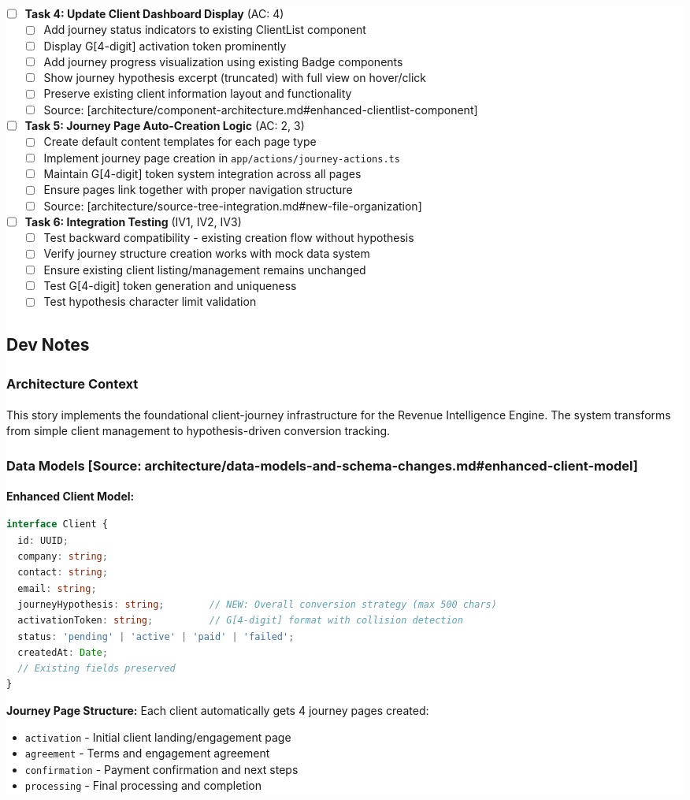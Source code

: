 - [ ] **Task 4: Update Client Dashboard Display** (AC: 4)
  - [ ] Add journey status indicators to existing ClientList component
  - [ ] Display G[4-digit] activation token prominently
  - [ ] Add journey progress visualization using existing Badge components
  - [ ] Show journey hypothesis excerpt (truncated) with full view on hover/click
  - [ ] Preserve existing client information layout and functionality
  - [ ] Source: [architecture/component-architecture.md#enhanced-clientlist-component]

- [ ] **Task 5: Journey Page Auto-Creation Logic** (AC: 2, 3)
  - [ ] Create default content templates for each page type
  - [ ] Implement journey page creation in `app/actions/journey-actions.ts`
  - [ ] Maintain G[4-digit] token system integration across all pages
  - [ ] Ensure pages link together with proper navigation structure
  - [ ] Source: [architecture/source-tree-integration.md#new-file-organization]

- [ ] **Task 6: Integration Testing** (IV1, IV2, IV3)
  - [ ] Test backward compatibility - existing creation flow without hypothesis
  - [ ] Verify journey structure creation works with mock data system
  - [ ] Ensure existing client listing/management remains unchanged
  - [ ] Test G[4-digit] token generation and uniqueness
  - [ ] Test hypothesis character limit validation

## Dev Notes

### Architecture Context
This story implements the foundational client-journey infrastructure for the Revenue Intelligence Engine. The system transforms from simple client management to hypothesis-driven conversion tracking.

### Data Models [Source: architecture/data-models-and-schema-changes.md#enhanced-client-model]
**Enhanced Client Model:**
```typescript
interface Client {
  id: UUID;
  company: string;
  contact: string;
  email: string;
  journeyHypothesis: string;        // NEW: Overall conversion strategy (max 500 chars)
  activationToken: string;          // G[4-digit] format with collision detection
  status: 'pending' | 'active' | 'paid' | 'failed';
  createdAt: Date;
  // Existing fields preserved
}
```

**Journey Page Structure:**
Each client automatically gets 4 journey pages created:
- `activation` - Initial client landing/engagement page
- `agreement` - Terms and engagement agreement
- `confirmation` - Payment confirmation and next steps
- `processing` - Final processing and completion
